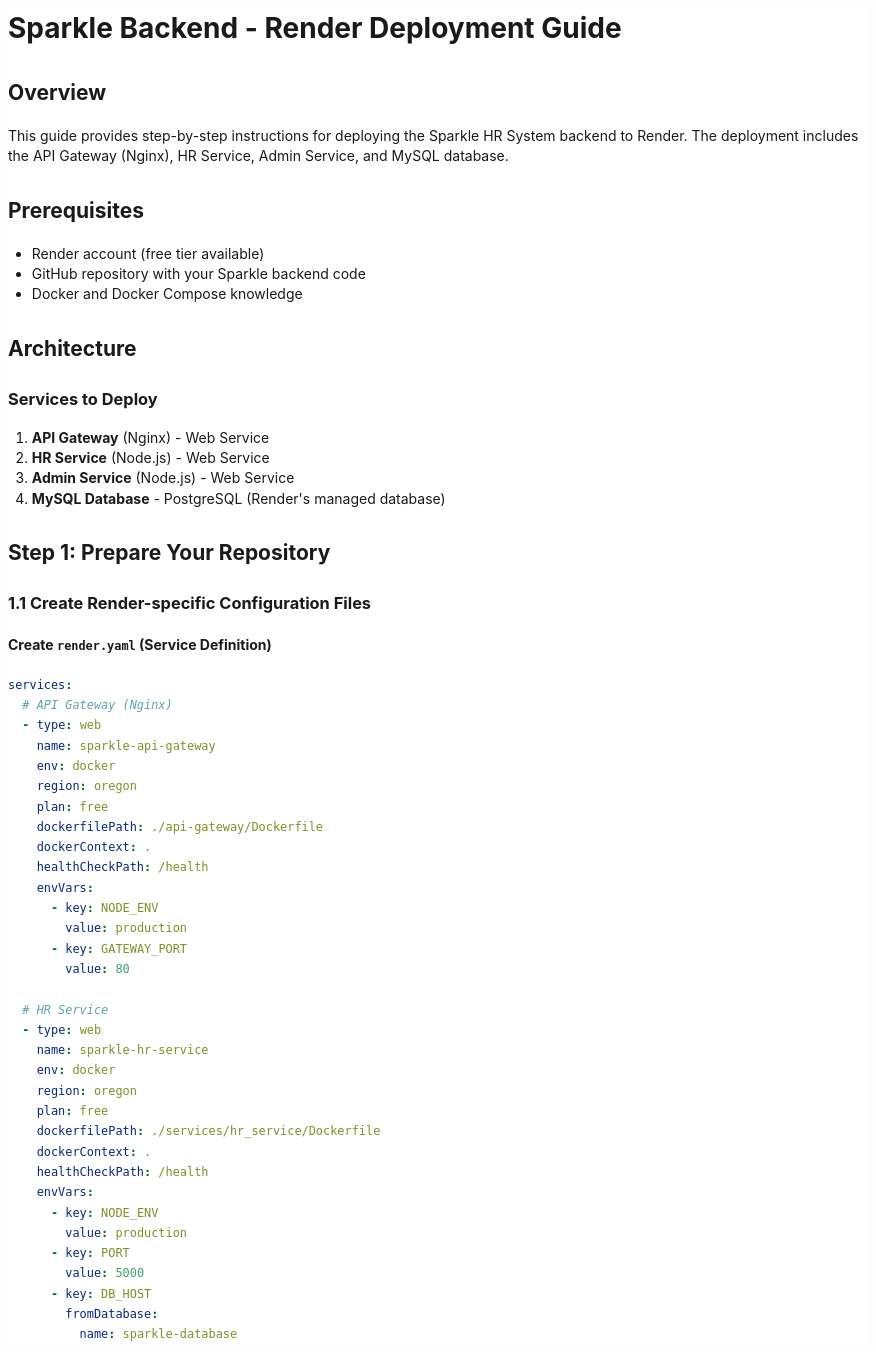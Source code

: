 # Sparkle Backend - Render Deployment Guide

## Overview

This guide provides step-by-step instructions for deploying the Sparkle HR System backend to Render. The deployment includes the API Gateway (Nginx), HR Service, Admin Service, and MySQL database.

## Prerequisites

- Render account (free tier available)
- GitHub repository with your Sparkle backend code
- Docker and Docker Compose knowledge

## Architecture

### Services to Deploy
1. **API Gateway** (Nginx) - Web Service
2. **HR Service** (Node.js) - Web Service  
3. **Admin Service** (Node.js) - Web Service
4. **MySQL Database** - PostgreSQL (Render's managed database)

## Step 1: Prepare Your Repository

### 1.1 Create Render-specific Configuration Files

#### Create `render.yaml` (Service Definition)
```yaml
services:
  # API Gateway (Nginx)
  - type: web
    name: sparkle-api-gateway
    env: docker
    region: oregon
    plan: free
    dockerfilePath: ./api-gateway/Dockerfile
    dockerContext: .
    healthCheckPath: /health
    envVars:
      - key: NODE_ENV
        value: production
      - key: GATEWAY_PORT
        value: 80

  # HR Service
  - type: web
    name: sparkle-hr-service
    env: docker
    region: oregon
    plan: free
    dockerfilePath: ./services/hr_service/Dockerfile
    dockerContext: .
    healthCheckPath: /health
    envVars:
      - key: NODE_ENV
        value: production
      - key: PORT
        value: 5000
      - key: DB_HOST
        fromDatabase:
          name: sparkle-database
```